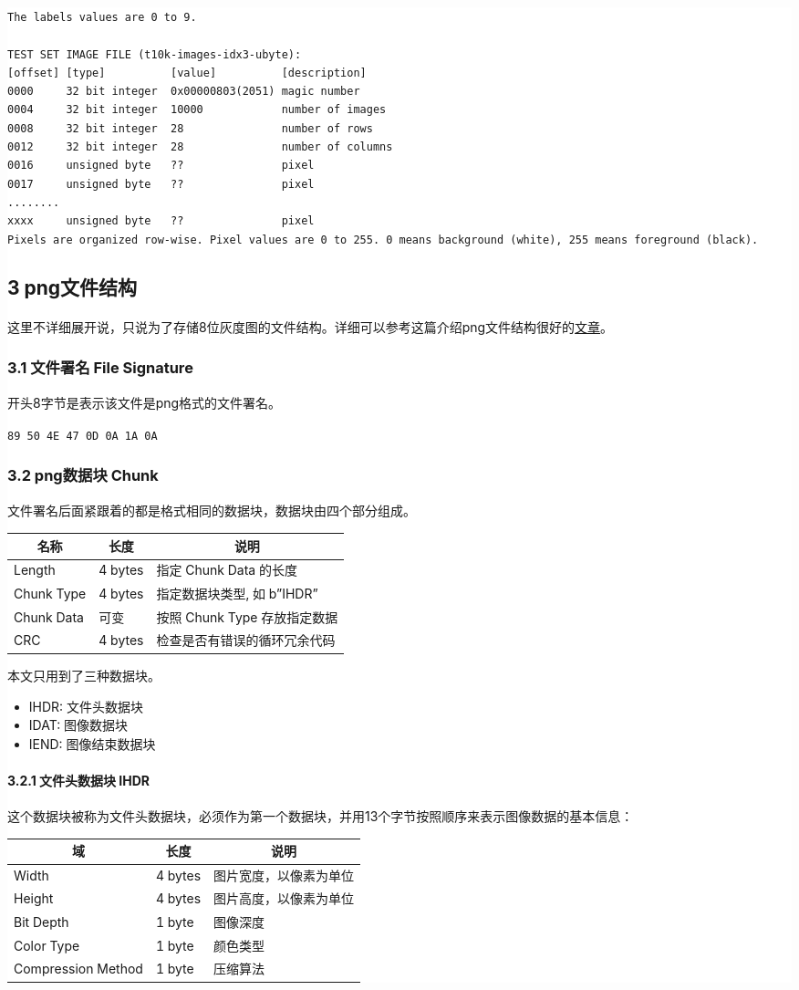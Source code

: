 ```txt
The labels values are 0 to 9.

TEST SET IMAGE FILE (t10k-images-idx3-ubyte):
[offset] [type]          [value]          [description]
0000     32 bit integer  0x00000803(2051) magic number
0004     32 bit integer  10000            number of images
0008     32 bit integer  28               number of rows
0012     32 bit integer  28               number of columns
0016     unsigned byte   ??               pixel
0017     unsigned byte   ??               pixel
........
xxxx     unsigned byte   ??               pixel
Pixels are organized row-wise. Pixel values are 0 to 255. 0 means background (white), 255 means foreground (black).
```

## 3 png文件结构

这里不详细展开说，只说为了存储8位灰度图的文件结构。详细可以参考这篇介绍png文件结构很好的[文章](https://rimson.top/2019/08/23/png-format/)。

### 3.1 文件署名 File Signature

开头8字节是表示该文件是png格式的文件署名。

```txt
89 50 4E 47 0D 0A 1A 0A
```

### 3.2 png数据块 Chunk

文件署名后面紧跟着的都是格式相同的数据块，数据块由四个部分组成。

|名称|长度|说明|
|-|-|-|
|Length|4 bytes|指定 Chunk Data 的长度|
|Chunk Type|4 bytes|指定数据块类型, 如 b”IHDR”|
|Chunk Data|可变|按照 Chunk Type 存放指定数据|
|CRC|4 bytes|检查是否有错误的循环冗余代码|

本文只用到了三种数据块。

* IHDR: 文件头数据块
* IDAT: 图像数据块
* IEND: 图像结束数据块

#### 3.2.1 文件头数据块 IHDR

这个数据块被称为文件头数据块，必须作为第一个数据块，并用13个字节按照顺序来表示图像数据的基本信息：

|域|长度|说明|
|-|-|-|
|Width|4 bytes|图片宽度，以像素为单位|
|Height|4 bytes|图片高度，以像素为单位|
|Bit Depth|1 byte|图像深度|
|Color Type|1 byte|颜色类型|
|Compression Method|1 byte|压缩算法|